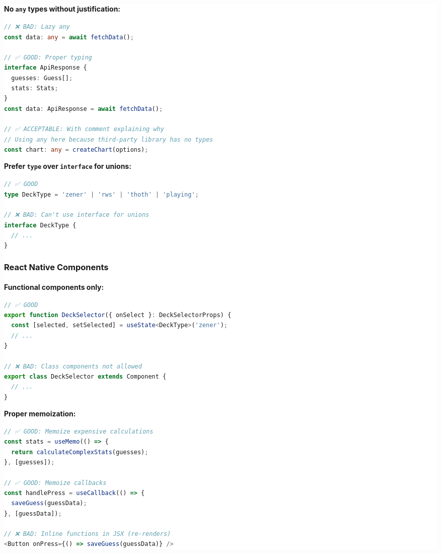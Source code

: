 **No `any` types without justification:**
```typescript
// ❌ BAD: Lazy any
const data: any = await fetchData();

// ✅ GOOD: Proper typing
interface ApiResponse {
  guesses: Guess[];
  stats: Stats;
}
const data: ApiResponse = await fetchData();

// ✅ ACCEPTABLE: With comment explaining why
// Using any here because third-party library has no types
const chart: any = createChart(options);
```

**Prefer `type` over `interface` for unions:**
```typescript
// ✅ GOOD
type DeckType = 'zener' | 'rws' | 'thoth' | 'playing';

// ❌ BAD: Can't use interface for unions
interface DeckType {
  // ...
}
```

### React Native Components

**Functional components only:**
```typescript
// ✅ GOOD
export function DeckSelector({ onSelect }: DeckSelectorProps) {
  const [selected, setSelected] = useState<DeckType>('zener');
  // ...
}

// ❌ BAD: Class components not allowed
export class DeckSelector extends Component {
  // ...
}
```

**Proper memoization:**
```typescript
// ✅ GOOD: Memoize expensive calculations
const stats = useMemo(() => {
  return calculateComplexStats(guesses);
}, [guesses]);

// ✅ GOOD: Memoize callbacks
const handlePress = useCallback(() => {
  saveGuess(guessData);
}, [guessData]);

// ❌ BAD: Inline functions in JSX (re-renders)
<Button onPress={() => saveGuess(guessData)} />
```
